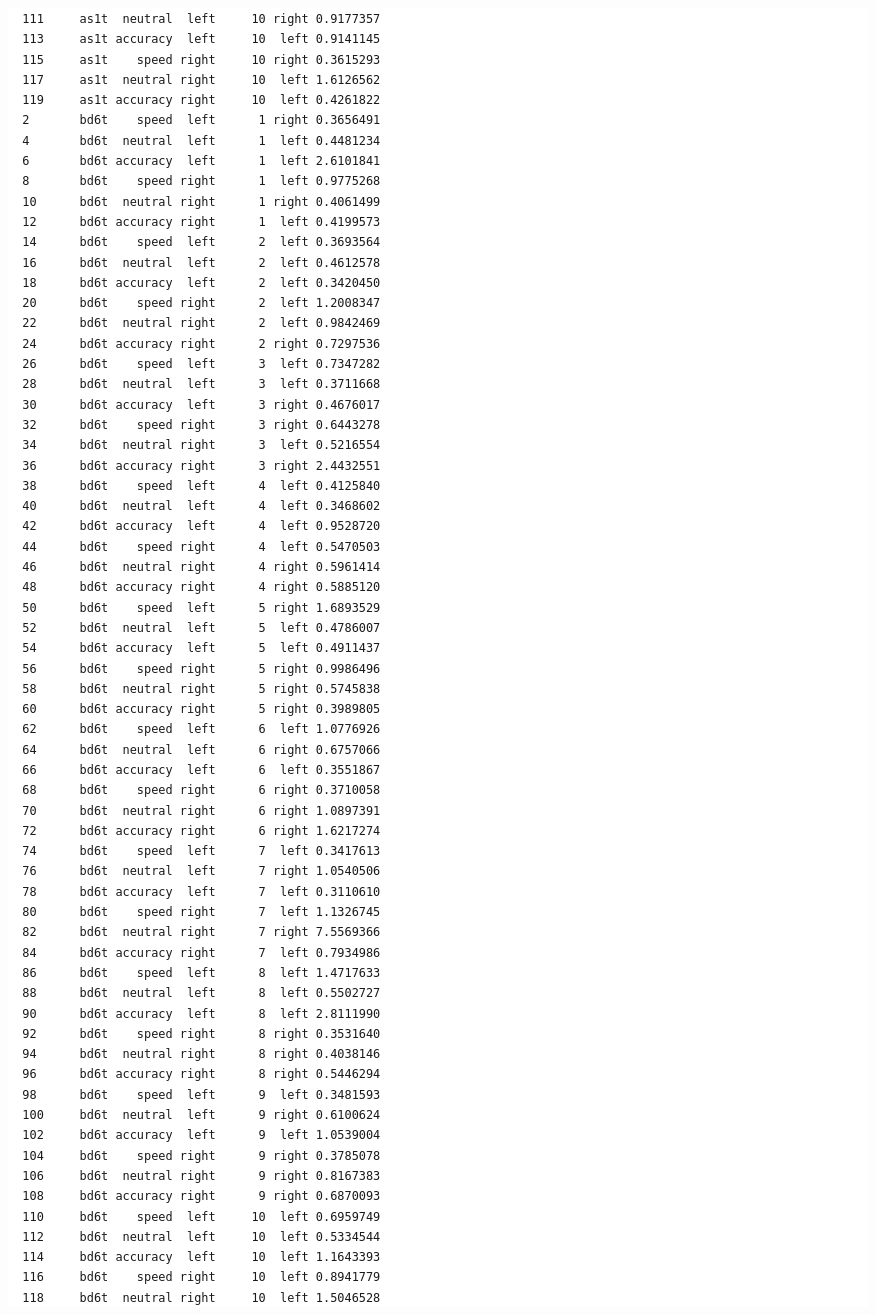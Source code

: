       111     as1t  neutral  left     10 right 0.9177357
      113     as1t accuracy  left     10  left 0.9141145
      115     as1t    speed right     10 right 0.3615293
      117     as1t  neutral right     10  left 1.6126562
      119     as1t accuracy right     10  left 0.4261822
      2       bd6t    speed  left      1 right 0.3656491
      4       bd6t  neutral  left      1  left 0.4481234
      6       bd6t accuracy  left      1  left 2.6101841
      8       bd6t    speed right      1  left 0.9775268
      10      bd6t  neutral right      1 right 0.4061499
      12      bd6t accuracy right      1  left 0.4199573
      14      bd6t    speed  left      2  left 0.3693564
      16      bd6t  neutral  left      2  left 0.4612578
      18      bd6t accuracy  left      2  left 0.3420450
      20      bd6t    speed right      2  left 1.2008347
      22      bd6t  neutral right      2  left 0.9842469
      24      bd6t accuracy right      2 right 0.7297536
      26      bd6t    speed  left      3  left 0.7347282
      28      bd6t  neutral  left      3  left 0.3711668
      30      bd6t accuracy  left      3 right 0.4676017
      32      bd6t    speed right      3 right 0.6443278
      34      bd6t  neutral right      3  left 0.5216554
      36      bd6t accuracy right      3 right 2.4432551
      38      bd6t    speed  left      4  left 0.4125840
      40      bd6t  neutral  left      4  left 0.3468602
      42      bd6t accuracy  left      4  left 0.9528720
      44      bd6t    speed right      4  left 0.5470503
      46      bd6t  neutral right      4 right 0.5961414
      48      bd6t accuracy right      4 right 0.5885120
      50      bd6t    speed  left      5 right 1.6893529
      52      bd6t  neutral  left      5  left 0.4786007
      54      bd6t accuracy  left      5  left 0.4911437
      56      bd6t    speed right      5 right 0.9986496
      58      bd6t  neutral right      5 right 0.5745838
      60      bd6t accuracy right      5 right 0.3989805
      62      bd6t    speed  left      6  left 1.0776926
      64      bd6t  neutral  left      6 right 0.6757066
      66      bd6t accuracy  left      6  left 0.3551867
      68      bd6t    speed right      6 right 0.3710058
      70      bd6t  neutral right      6 right 1.0897391
      72      bd6t accuracy right      6 right 1.6217274
      74      bd6t    speed  left      7  left 0.3417613
      76      bd6t  neutral  left      7 right 1.0540506
      78      bd6t accuracy  left      7  left 0.3110610
      80      bd6t    speed right      7  left 1.1326745
      82      bd6t  neutral right      7 right 7.5569366
      84      bd6t accuracy right      7  left 0.7934986
      86      bd6t    speed  left      8  left 1.4717633
      88      bd6t  neutral  left      8  left 0.5502727
      90      bd6t accuracy  left      8  left 2.8111990
      92      bd6t    speed right      8 right 0.3531640
      94      bd6t  neutral right      8 right 0.4038146
      96      bd6t accuracy right      8 right 0.5446294
      98      bd6t    speed  left      9  left 0.3481593
      100     bd6t  neutral  left      9 right 0.6100624
      102     bd6t accuracy  left      9  left 1.0539004
      104     bd6t    speed right      9 right 0.3785078
      106     bd6t  neutral right      9 right 0.8167383
      108     bd6t accuracy right      9 right 0.6870093
      110     bd6t    speed  left     10  left 0.6959749
      112     bd6t  neutral  left     10  left 0.5334544
      114     bd6t accuracy  left     10  left 1.1643393
      116     bd6t    speed right     10  left 0.8941779
      118     bd6t  neutral right     10  left 1.5046528